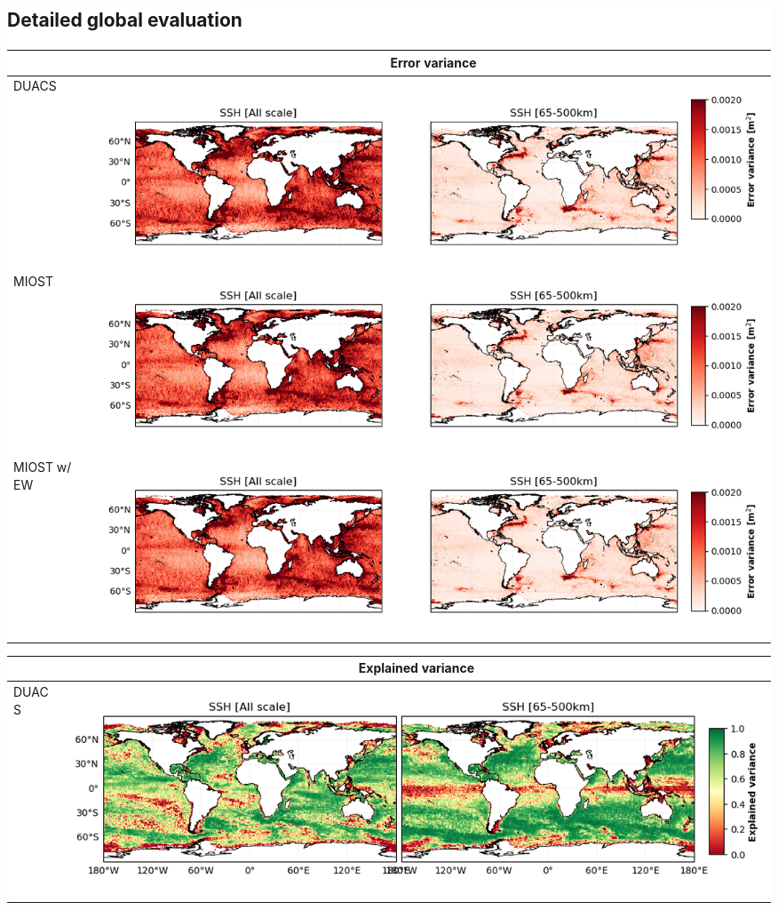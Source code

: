 
## Detailed global evaluation

|   | Error variance |
| ------ | -------------- |
| DUACS |<p align="center"><img src="figures/Maps_DUACS_errvar_glob.png" alt="DUACS Error variance" width="800"/></p> |
| MIOST |<p align="center"><img src="figures/Maps_MIOST_errvar_glob.png" alt="MIOST Error variance" width="800"/></p> |
| MIOST w/ EW |<p align="center"><img src="figures/Maps_MIOST-EW_errvar_glob.png" alt="MIOST-EW Error variance" width="800"/></p> |



|   | Explained variance |
| ------ | -------------- |
| DUACS |<p align="center"><img src="figures/Maps_DUACS_explvar_glob.png" alt="DUACS Error variance" width="800"/></p> |